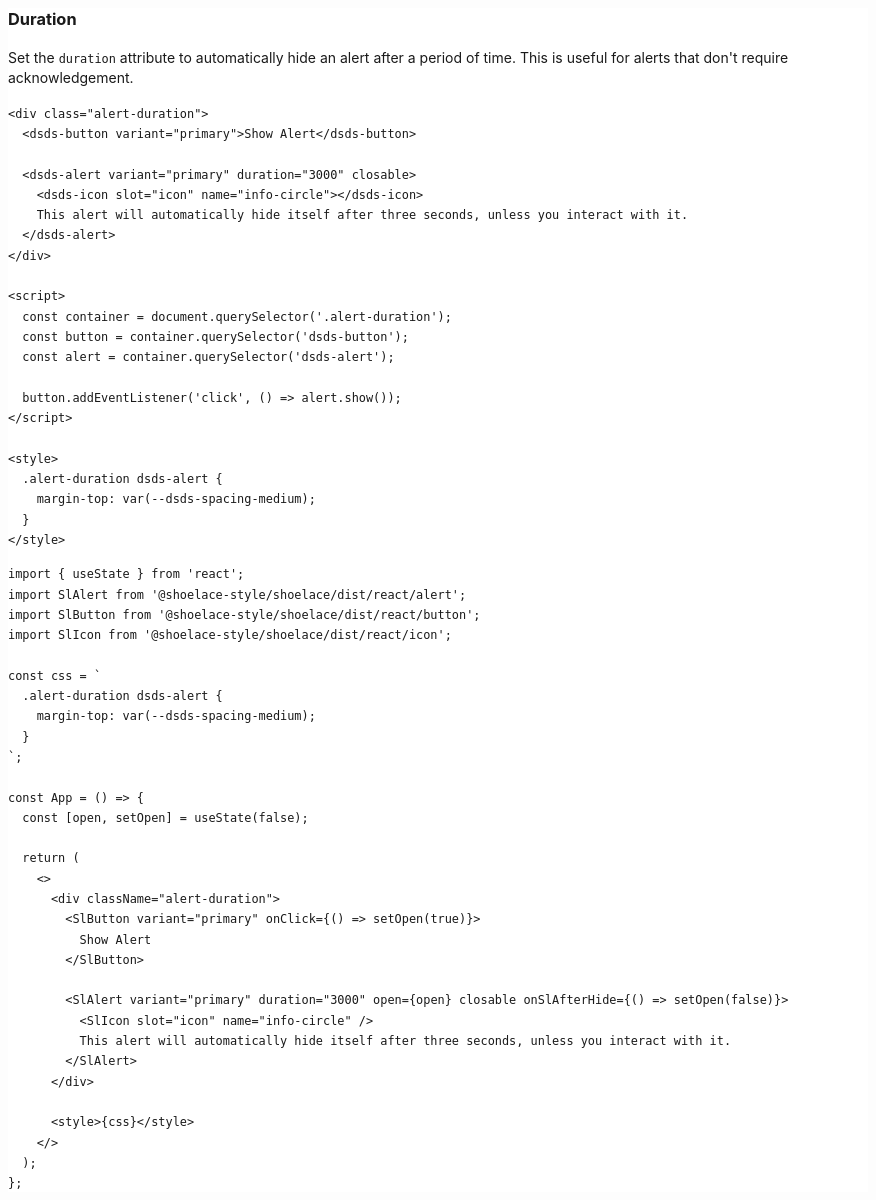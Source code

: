 ### Duration

Set the `duration` attribute to automatically hide an alert after a period of time. This is useful for alerts that don't require acknowledgement.

```html:preview
<div class="alert-duration">
  <dsds-button variant="primary">Show Alert</dsds-button>

  <dsds-alert variant="primary" duration="3000" closable>
    <dsds-icon slot="icon" name="info-circle"></dsds-icon>
    This alert will automatically hide itself after three seconds, unless you interact with it.
  </dsds-alert>
</div>

<script>
  const container = document.querySelector('.alert-duration');
  const button = container.querySelector('dsds-button');
  const alert = container.querySelector('dsds-alert');

  button.addEventListener('click', () => alert.show());
</script>

<style>
  .alert-duration dsds-alert {
    margin-top: var(--dsds-spacing-medium);
  }
</style>
```

```jsx:react
import { useState } from 'react';
import SlAlert from '@shoelace-style/shoelace/dist/react/alert';
import SlButton from '@shoelace-style/shoelace/dist/react/button';
import SlIcon from '@shoelace-style/shoelace/dist/react/icon';

const css = `
  .alert-duration dsds-alert {
    margin-top: var(--dsds-spacing-medium);
  }
`;

const App = () => {
  const [open, setOpen] = useState(false);

  return (
    <>
      <div className="alert-duration">
        <SlButton variant="primary" onClick={() => setOpen(true)}>
          Show Alert
        </SlButton>

        <SlAlert variant="primary" duration="3000" open={open} closable onSlAfterHide={() => setOpen(false)}>
          <SlIcon slot="icon" name="info-circle" />
          This alert will automatically hide itself after three seconds, unless you interact with it.
        </SlAlert>
      </div>

      <style>{css}</style>
    </>
  );
};
```